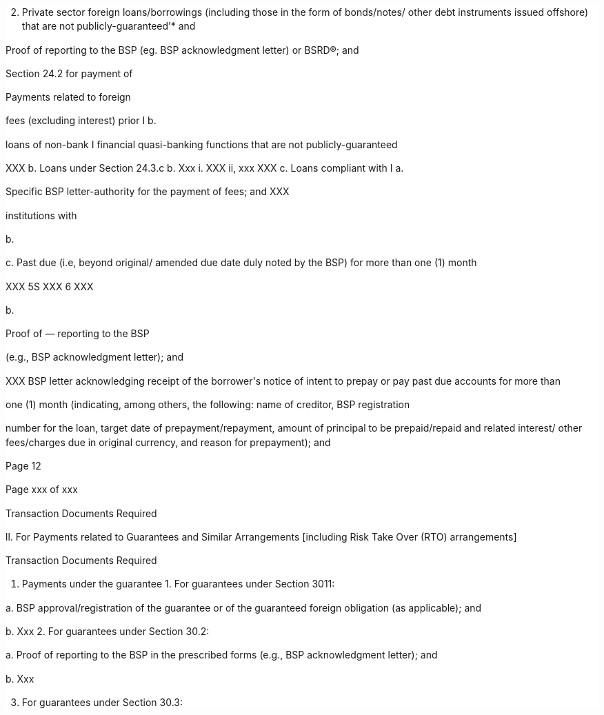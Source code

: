 2. Private sector foreign loans/borrowings (including those in the form of bonds/notes/ other debt instruments issued offshore) that are not publicly-guaranteed’* and

Proof of reporting to the BSP (eg. BSP acknowledgment letter) or BSRD®; and

Section 24.2 for payment of

Payments related to foreign

fees (excluding interest) prior I b.

loans of non-bank I financial quasi-banking functions that are not publicly-guaranteed

XXX b. Loans under Section 24.3.c b. Xxx i. XXX ii, xxx XXX c. Loans compliant with I a.

Specific BSP letter-authority for the payment of fees; and XXX

institutions with

b.

c. Past due (i.e, beyond original/ amended due date duly noted by the BSP) for more than one (1) month

XXX 5S XXX 6 XXX

b.

Proof of — reporting to the BSP

(e.g., BSP acknowledgment letter); and

XXX BSP letter acknowledging receipt of the borrower's notice of intent to prepay or pay past due accounts for more than

one (1) month (indicating, among others, the following: name of creditor, BSP registration

number for the loan, target date of prepayment/repayment, amount of principal to be prepaid/repaid and related interest/ other fees/charges due in original currency, and reason for prepayment); and

Page 12

Page xxx of xxx

Transaction Documents Required

ll. For Payments related to Guarantees and Similar Arrangements [including Risk Take Over (RTO) arrangements]

Transaction Documents Required

1. Payments under the guarantee 1. For guarantees under Section 3011:

a. BSP approval/registration of the guarantee or of the guaranteed foreign obligation (as applicable); and

b. Xxx 2. For guarantees under Section 30.2:

a. Proof of reporting to the BSP in the prescribed forms (e.g., BSP acknowledgment letter); and

b. Xxx

3. For guarantees under Section 30.3:
